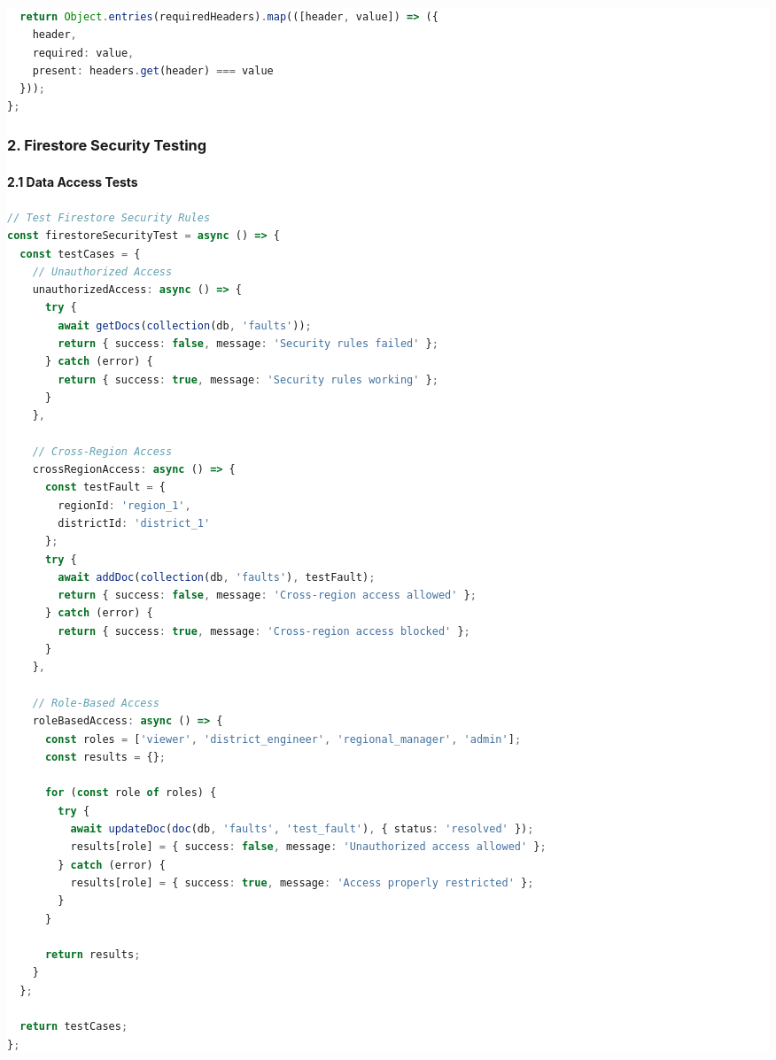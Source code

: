 ```typescript
  return Object.entries(requiredHeaders).map(([header, value]) => ({
    header,
    required: value,
    present: headers.get(header) === value
  }));
};
```

### 2. Firestore Security Testing

#### 2.1 Data Access Tests
```typescript
// Test Firestore Security Rules
const firestoreSecurityTest = async () => {
  const testCases = {
    // Unauthorized Access
    unauthorizedAccess: async () => {
      try {
        await getDocs(collection(db, 'faults'));
        return { success: false, message: 'Security rules failed' };
      } catch (error) {
        return { success: true, message: 'Security rules working' };
      }
    },

    // Cross-Region Access
    crossRegionAccess: async () => {
      const testFault = {
        regionId: 'region_1',
        districtId: 'district_1'
      };
      try {
        await addDoc(collection(db, 'faults'), testFault);
        return { success: false, message: 'Cross-region access allowed' };
      } catch (error) {
        return { success: true, message: 'Cross-region access blocked' };
      }
    },

    // Role-Based Access
    roleBasedAccess: async () => {
      const roles = ['viewer', 'district_engineer', 'regional_manager', 'admin'];
      const results = {};
      
      for (const role of roles) {
        try {
          await updateDoc(doc(db, 'faults', 'test_fault'), { status: 'resolved' });
          results[role] = { success: false, message: 'Unauthorized access allowed' };
        } catch (error) {
          results[role] = { success: true, message: 'Access properly restricted' };
        }
      }
      
      return results;
    }
  };
  
  return testCases;
};
```
